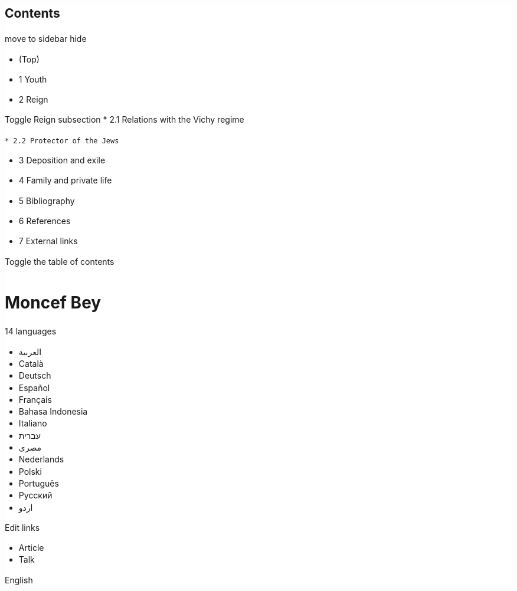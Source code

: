 

## Contents

move to sidebar hide

  * (Top)

  * 1 Youth

  * 2 Reign

Toggle Reign subsection
    * 2.1 Relations with the Vichy regime

    * 2.2 Protector of the Jews

  * 3 Deposition and exile

  * 4 Family and private life

  * 5 Bibliography

  * 6 References

  * 7 External links




Toggle the table of contents

# Moncef Bey

14 languages

  * العربية
  * Català
  * Deutsch
  * Español
  * Français
  * Bahasa Indonesia
  * Italiano
  * עברית
  * مصرى
  * Nederlands
  * Polski
  * Português
  * Русский
  * اردو



Edit links

  * Article
  * Talk



English

